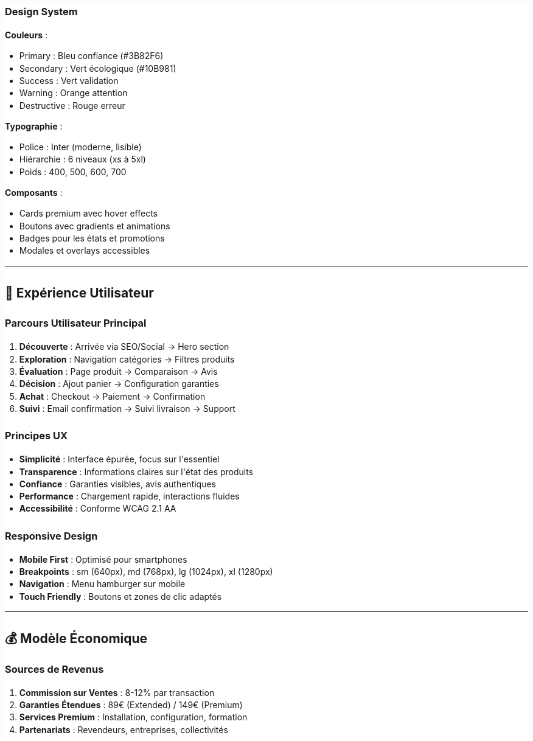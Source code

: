 ### Design System
**Couleurs** :
- Primary : Bleu confiance (#3B82F6)
- Secondary : Vert écologique (#10B981)
- Success : Vert validation
- Warning : Orange attention
- Destructive : Rouge erreur

**Typographie** :
- Police : Inter (moderne, lisible)
- Hiérarchie : 6 niveaux (xs à 5xl)
- Poids : 400, 500, 600, 700

**Composants** :
- Cards premium avec hover effects
- Boutons avec gradients et animations
- Badges pour les états et promotions
- Modales et overlays accessibles

---

## 🎨 Expérience Utilisateur

### Parcours Utilisateur Principal
1. **Découverte** : Arrivée via SEO/Social → Hero section
2. **Exploration** : Navigation catégories → Filtres produits
3. **Évaluation** : Page produit → Comparaison → Avis
4. **Décision** : Ajout panier → Configuration garanties
5. **Achat** : Checkout → Paiement → Confirmation
6. **Suivi** : Email confirmation → Suivi livraison → Support

### Principes UX
- **Simplicité** : Interface épurée, focus sur l'essentiel
- **Transparence** : Informations claires sur l'état des produits
- **Confiance** : Garanties visibles, avis authentiques
- **Performance** : Chargement rapide, interactions fluides
- **Accessibilité** : Conforme WCAG 2.1 AA

### Responsive Design
- **Mobile First** : Optimisé pour smartphones
- **Breakpoints** : sm (640px), md (768px), lg (1024px), xl (1280px)
- **Navigation** : Menu hamburger sur mobile
- **Touch Friendly** : Boutons et zones de clic adaptés

---

## 💰 Modèle Économique

### Sources de Revenus
1. **Commission sur Ventes** : 8-12% par transaction
2. **Garanties Étendues** : 89€ (Extended) / 149€ (Premium)
3. **Services Premium** : Installation, configuration, formation
4. **Partenariats** : Revendeurs, entreprises, collectivités
